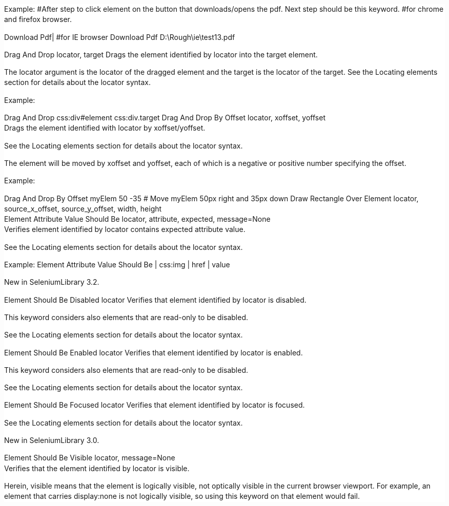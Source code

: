 Example: #After step to click element on the button that downloads/opens the pdf. Next step should be this keyword. #for chrome and firefox browser.

Download Pdf|
#for IE browser Download Pdf D:\Rough\ie\test13.pdf

Drag And Drop	locator, target	
Drags the element identified by locator into the target element.

The locator argument is the locator of the dragged element and the target is the locator of the target. See the Locating elements section for details about the locator syntax.

Example:

Drag And Drop	css:div#element	css:div.target
Drag And Drop By Offset	locator, xoffset, yoffset	
Drags the element identified with locator by xoffset/yoffset.

See the Locating elements section for details about the locator syntax.

The element will be moved by xoffset and yoffset, each of which is a negative or positive number specifying the offset.

Example:

Drag And Drop By Offset	myElem	50	-35	# Move myElem 50px right and 35px down
Draw Rectangle Over Element	locator, source_x_offset, source_y_offset, width, height	
Element Attribute Value Should Be	locator, attribute, expected, message=None	
Verifies element identified by locator contains expected attribute value.

See the Locating elements section for details about the locator syntax.

Example: Element Attribute Value Should Be | css:img | href | value

New in SeleniumLibrary 3.2.

Element Should Be Disabled	locator	
Verifies that element identified by locator is disabled.

This keyword considers also elements that are read-only to be disabled.

See the Locating elements section for details about the locator syntax.

Element Should Be Enabled	locator	
Verifies that element identified by locator is enabled.

This keyword considers also elements that are read-only to be disabled.

See the Locating elements section for details about the locator syntax.

Element Should Be Focused	locator	
Verifies that element identified by locator is focused.

See the Locating elements section for details about the locator syntax.

New in SeleniumLibrary 3.0.

Element Should Be Visible	locator, message=None	
Verifies that the element identified by locator is visible.

Herein, visible means that the element is logically visible, not optically visible in the current browser viewport. For example, an element that carries display:none is not logically visible, so using this keyword on that element would fail.
